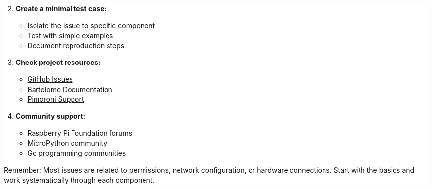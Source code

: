 2. **Create a minimal test case:**
   - Isolate the issue to specific component
   - Test with simple examples
   - Document reproduction steps

3. **Check project resources:**
   - [GitHub Issues](https://github.com/coded-aesthetics/bartolome-ble-toolkit/issues)
   - [Bartolome Documentation](https://github.com/coded-aesthetics/bartolome-ble-toolkit)
   - [Pimoroni Support](https://shop.pimoroni.com/pages/technical-support)

4. **Community support:**
   - Raspberry Pi Foundation forums
   - MicroPython community
   - Go programming communities

Remember: Most issues are related to permissions, network configuration, or hardware connections. Start with the basics and work systematically through each component.
